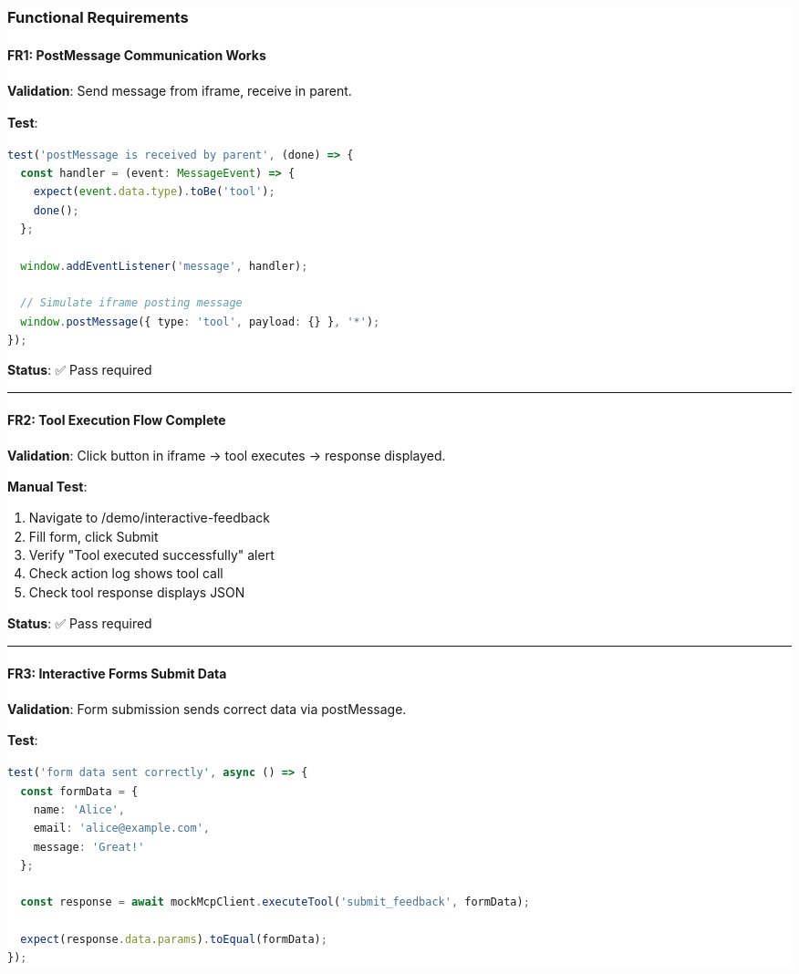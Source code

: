 ### Functional Requirements

#### FR1: PostMessage Communication Works
**Validation**: Send message from iframe, receive in parent.

**Test**:
```typescript
test('postMessage is received by parent', (done) => {
  const handler = (event: MessageEvent) => {
    expect(event.data.type).toBe('tool');
    done();
  };

  window.addEventListener('message', handler);

  // Simulate iframe posting message
  window.postMessage({ type: 'tool', payload: {} }, '*');
});
```

**Status**: ✅ Pass required

---

#### FR2: Tool Execution Flow Complete
**Validation**: Click button in iframe → tool executes → response displayed.

**Manual Test**:
1. Navigate to /demo/interactive-feedback
2. Fill form, click Submit
3. Verify "Tool executed successfully" alert
4. Check action log shows tool call
5. Check tool response displays JSON

**Status**: ✅ Pass required

---

#### FR3: Interactive Forms Submit Data
**Validation**: Form submission sends correct data via postMessage.

**Test**:
```typescript
test('form data sent correctly', async () => {
  const formData = {
    name: 'Alice',
    email: 'alice@example.com',
    message: 'Great!'
  };

  const response = await mockMcpClient.executeTool('submit_feedback', formData);

  expect(response.data.params).toEqual(formData);
});
```
